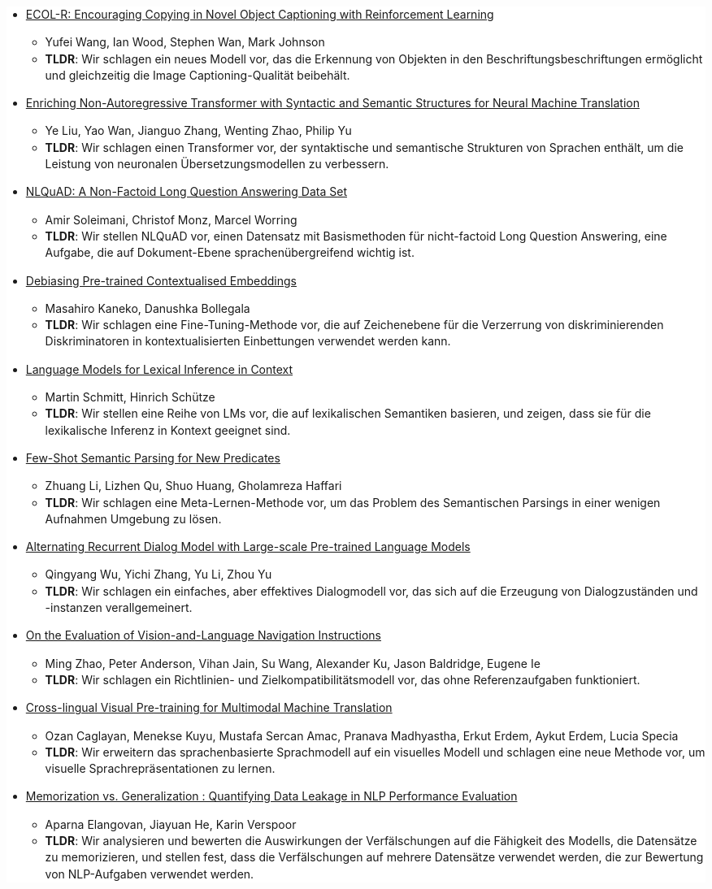 - [ECOL-R: Encouraging Copying in Novel Object Captioning with Reinforcement Learning](https://aclanthology.org/2021.eacl-main.104)
  - Yufei Wang, Ian Wood, Stephen Wan, Mark Johnson
  - **TLDR**: Wir schlagen ein neues Modell vor, das die Erkennung von Objekten in den Beschriftungsbeschriftungen ermöglicht und gleichzeitig die Image Captioning-Qualität beibehält.

- [Enriching Non-Autoregressive Transformer with Syntactic and Semantic Structures for Neural Machine Translation](https://aclanthology.org/2021.eacl-main.105)
  - Ye Liu, Yao Wan, Jianguo Zhang, Wenting Zhao, Philip Yu
  - **TLDR**: Wir schlagen einen Transformer vor, der syntaktische und semantische Strukturen von Sprachen enthält, um die Leistung von neuronalen Übersetzungsmodellen zu verbessern.

- [NLQuAD: A Non-Factoid Long Question Answering Data Set](https://aclanthology.org/2021.eacl-main.106)
  - Amir Soleimani, Christof Monz, Marcel Worring
  - **TLDR**: Wir stellen NLQuAD vor, einen Datensatz mit Basismethoden für nicht-factoid Long Question Answering, eine Aufgabe, die auf Dokument-Ebene sprachenübergreifend wichtig ist.

- [Debiasing Pre-trained Contextualised Embeddings](https://aclanthology.org/2021.eacl-main.107)
  - Masahiro Kaneko, Danushka Bollegala
  - **TLDR**: Wir schlagen eine Fine-Tuning-Methode vor, die auf Zeichenebene für die Verzerrung von diskriminierenden Diskriminatoren in kontextualisierten Einbettungen verwendet werden kann.

- [Language Models for Lexical Inference in Context](https://aclanthology.org/2021.eacl-main.108)
  - Martin Schmitt, Hinrich Schütze
  - **TLDR**: Wir stellen eine Reihe von LMs vor, die auf lexikalischen Semantiken basieren, und zeigen, dass sie für die lexikalische Inferenz in Kontext geeignet sind.

- [Few-Shot Semantic Parsing for New Predicates](https://aclanthology.org/2021.eacl-main.109)
  - Zhuang Li, Lizhen Qu, Shuo Huang, Gholamreza Haffari
  - **TLDR**: Wir schlagen eine Meta-Lernen-Methode vor, um das Problem des Semantischen Parsings in einer wenigen Aufnahmen Umgebung zu lösen.

- [Alternating Recurrent Dialog Model with Large-scale Pre-trained Language Models](https://aclanthology.org/2021.eacl-main.110)
  - Qingyang Wu, Yichi Zhang, Yu Li, Zhou Yu
  - **TLDR**: Wir schlagen ein einfaches, aber effektives Dialogmodell vor, das sich auf die Erzeugung von Dialogzuständen und -instanzen verallgemeinert.

- [On the Evaluation of Vision-and-Language Navigation Instructions](https://aclanthology.org/2021.eacl-main.111)
  - Ming Zhao, Peter Anderson, Vihan Jain, Su Wang, Alexander Ku, Jason Baldridge, Eugene Ie
  - **TLDR**: Wir schlagen ein Richtlinien- und Zielkompatibilitätsmodell vor, das ohne Referenzaufgaben funktioniert.

- [Cross-lingual Visual Pre-training for Multimodal Machine Translation](https://aclanthology.org/2021.eacl-main.112)
  - Ozan Caglayan, Menekse Kuyu, Mustafa Sercan Amac, Pranava Madhyastha, Erkut Erdem, Aykut Erdem, Lucia Specia
  - **TLDR**: Wir erweitern das sprachenbasierte Sprachmodell auf ein visuelles Modell und schlagen eine neue Methode vor, um visuelle Sprachrepräsentationen zu lernen.

- [Memorization vs. Generalization : Quantifying Data Leakage in NLP Performance Evaluation](https://aclanthology.org/2021.eacl-main.113)
  - Aparna Elangovan, Jiayuan He, Karin Verspoor
  - **TLDR**: Wir analysieren und bewerten die Auswirkungen der Verfälschungen auf die Fähigkeit des Modells, die Datensätze zu memorizieren, und stellen fest, dass die Verfälschungen auf mehrere Datensätze verwendet werden, die zur Bewertung von NLP-Aufgaben verwendet werden.

